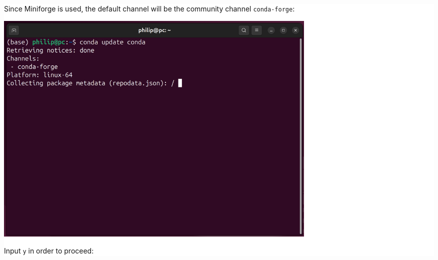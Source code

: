 Since Miniforge is used, the default channel will be the community channel `conda-forge`:

<img src='./images/img_002.png' alt='img_002' width='600'/>

Input `y` in order to proceed:
